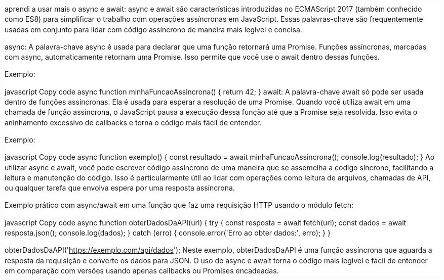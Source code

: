 


aprendi a usar mais o async e await:
async e await são características introduzidas no ECMAScript 2017 (também conhecido como ES8) para simplificar o trabalho com operações assíncronas em JavaScript. Essas palavras-chave são frequentemente usadas em conjunto para lidar com código assíncrono de maneira mais legível e concisa.

async: A palavra-chave async é usada para declarar que uma função retornará uma Promise. Funções assíncronas, marcadas com async, automaticamente retornam uma Promise. Isso permite que você use o await dentro dessas funções.

Exemplo:

javascript
Copy code
async function minhaFuncaoAssincrona() {
    return 42;
}
await: A palavra-chave await só pode ser usada dentro de funções assíncronas. Ela é usada para esperar a resolução de uma Promise. Quando você utiliza await em uma chamada de função assíncrona, o JavaScript pausa a execução dessa função até que a Promise seja resolvida. Isso evita o aninhamento excessivo de callbacks e torna o código mais fácil de entender.

Exemplo:

javascript
Copy code
async function exemplo() {
    const resultado = await minhaFuncaoAssincrona();
    console.log(resultado);
}
Ao utilizar async e await, você pode escrever código assíncrono de uma maneira que se assemelha a código síncrono, facilitando a leitura e manutenção do código. Isso é particularmente útil ao lidar com operações como leitura de arquivos, chamadas de API, ou qualquer tarefa que envolva espera por uma resposta assíncrona.

Exemplo prático com async/await em uma função que faz uma requisição HTTP usando o módulo fetch:

javascript
Copy code
async function obterDadosDaAPI(url) {
    try {
        const resposta = await fetch(url);
        const dados = await resposta.json();
        console.log(dados);
    } catch (erro) {
        console.error('Erro ao obter dados:', erro);
    }
}

obterDadosDaAPI('https://exemplo.com/api/dados');
Neste exemplo, obterDadosDaAPI é uma função assíncrona que aguarda a resposta da requisição e converte os dados para JSON. O uso de async e await torna o código mais legível e fácil de entender em comparação com versões usando apenas callbacks ou Promises encadeadas.
